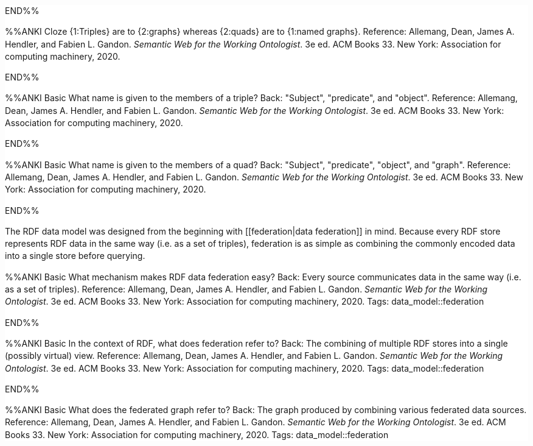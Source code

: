 END%%

%%ANKI
Cloze
{1:Triples} are to {2:graphs} whereas {2:quads} are to {1:named graphs}.
Reference: Allemang, Dean, James A. Hendler, and Fabien L. Gandon. _Semantic Web for the Working Ontologist_. 3e ed. ACM Books 33. New York: Association for computing machinery, 2020.

END%%

%%ANKI
Basic
What name is given to the members of a triple?
Back: "Subject", "predicate", and "object".
Reference: Allemang, Dean, James A. Hendler, and Fabien L. Gandon. _Semantic Web for the Working Ontologist_. 3e ed. ACM Books 33. New York: Association for computing machinery, 2020.

END%%

%%ANKI
Basic
What name is given to the members of a quad?
Back: "Subject", "predicate", "object", and "graph".
Reference: Allemang, Dean, James A. Hendler, and Fabien L. Gandon. _Semantic Web for the Working Ontologist_. 3e ed. ACM Books 33. New York: Association for computing machinery, 2020.

END%%

The RDF data model was designed from the beginning with [[federation|data federation]] in mind. Because every RDF store represents RDF data in the same way (i.e. as a set of triples), federation is as simple as combining the commonly encoded data into a single store before querying.

%%ANKI
Basic
What mechanism makes RDF data federation easy?
Back: Every source communicates data in the same way (i.e. as a set of triples).
Reference: Allemang, Dean, James A. Hendler, and Fabien L. Gandon. _Semantic Web for the Working Ontologist_. 3e ed. ACM Books 33. New York: Association for computing machinery, 2020.
Tags: data_model::federation

END%%

%%ANKI
Basic
In the context of RDF, what does federation refer to?
Back: The combining of multiple RDF stores into a single (possibly virtual) view.
Reference: Allemang, Dean, James A. Hendler, and Fabien L. Gandon. _Semantic Web for the Working Ontologist_. 3e ed. ACM Books 33. New York: Association for computing machinery, 2020.
Tags: data_model::federation

END%%

%%ANKI
Basic
What does the federated graph refer to?
Back: The graph produced by combining various federated data sources.
Reference: Allemang, Dean, James A. Hendler, and Fabien L. Gandon. _Semantic Web for the Working Ontologist_. 3e ed. ACM Books 33. New York: Association for computing machinery, 2020.
Tags: data_model::federation
